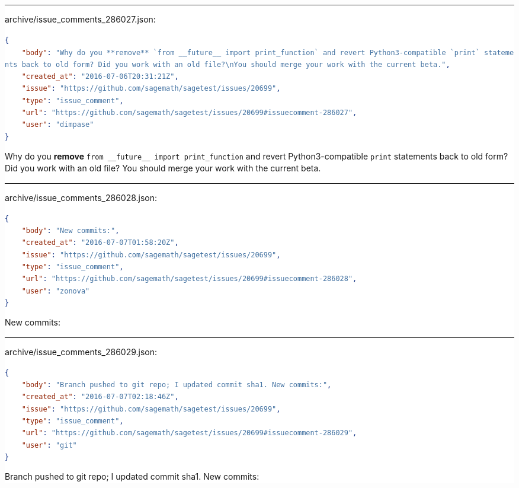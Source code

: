 

---

archive/issue_comments_286027.json:
```json
{
    "body": "Why do you **remove** `from __future__ import print_function` and revert Python3-compatible `print` statements back to old form? Did you work with an old file?\nYou should merge your work with the current beta.",
    "created_at": "2016-07-06T20:31:21Z",
    "issue": "https://github.com/sagemath/sagetest/issues/20699",
    "type": "issue_comment",
    "url": "https://github.com/sagemath/sagetest/issues/20699#issuecomment-286027",
    "user": "dimpase"
}
```

Why do you **remove** `from __future__ import print_function` and revert Python3-compatible `print` statements back to old form? Did you work with an old file?
You should merge your work with the current beta.



---

archive/issue_comments_286028.json:
```json
{
    "body": "New commits:",
    "created_at": "2016-07-07T01:58:20Z",
    "issue": "https://github.com/sagemath/sagetest/issues/20699",
    "type": "issue_comment",
    "url": "https://github.com/sagemath/sagetest/issues/20699#issuecomment-286028",
    "user": "zonova"
}
```

New commits:



---

archive/issue_comments_286029.json:
```json
{
    "body": "Branch pushed to git repo; I updated commit sha1. New commits:",
    "created_at": "2016-07-07T02:18:46Z",
    "issue": "https://github.com/sagemath/sagetest/issues/20699",
    "type": "issue_comment",
    "url": "https://github.com/sagemath/sagetest/issues/20699#issuecomment-286029",
    "user": "git"
}
```

Branch pushed to git repo; I updated commit sha1. New commits:
